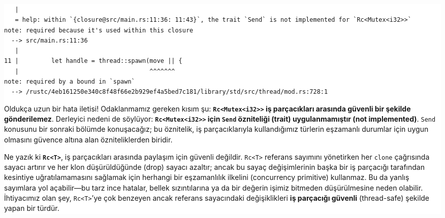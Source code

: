 ```
   |
   = help: within `{closure@src/main.rs:11:36: 11:43}`, the trait `Send` is not implemented for `Rc<Mutex<i32>>`
note: required because it's used within this closure
  --> src/main.rs:11:36
   |
11 |         let handle = thread::spawn(move || {
   |                                    ^^^^^^^
note: required by a bound in `spawn`
  --> /rustc/4eb161250e340c8f48f66e2b929ef4a5bed7c181/library/std/src/thread/mod.rs:728:1
```

Oldukça uzun bir hata iletisi! Odaklanmamız gereken kısım şu: **`Rc<Mutex<i32>>` iş parçacıkları arasında güvenli bir şekilde gönderilemez**. Derleyici nedeni de söylüyor: **`Rc<Mutex<i32>>` için `Send` özniteliği (trait) uygulanmamıştır (not implemented)**. `Send` konusunu bir sonraki bölümde konuşacağız; bu öznitelik, iş parçacıklarıyla kullandığımız türlerin eşzamanlı durumlar için uygun olmasını güvence altına alan özniteliklerden biridir.

Ne yazık ki **`Rc<T>`**, iş parçacıkları arasında paylaşım için güvenli değildir. `Rc<T>` referans sayımını yönetirken her `clone` çağrısında sayacı artırır ve her klon düşürüldüğünde (drop) sayacı azaltır; ancak bu sayaç değişimlerinin başka bir iş parçacığı tarafından kesintiye uğratılamamasını sağlamak için herhangi bir eşzamanlılık ilkelini (concurrency primitive) kullanmaz. Bu da yanlış sayımlara yol açabilir—bu tarz ince hatalar, bellek sızıntılarına ya da bir değerin işimiz bitmeden düşürülmesine neden olabilir. İhtiyacımız olan şey, `Rc<T>`’ye çok benzeyen ancak referans sayacındaki değişiklikleri **iş parçacığı güvenli** (thread-safe) şekilde yapan bir türdür.
